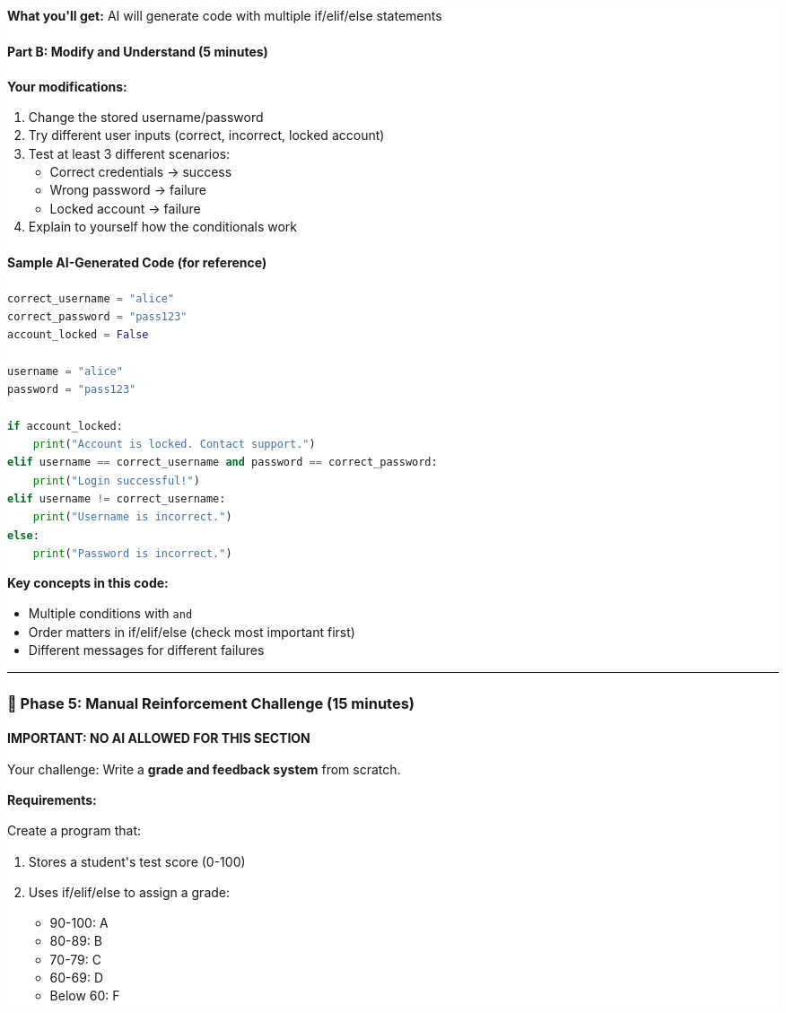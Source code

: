**What you'll get:** AI will generate code with multiple if/elif/else statements

#### Part B: Modify and Understand (5 minutes)

**Your modifications:**
1. Change the stored username/password
2. Try different user inputs (correct, incorrect, locked account)
3. Test at least 3 different scenarios:
   - Correct credentials → success
   - Wrong password → failure
   - Locked account → failure
4. Explain to yourself how the conditionals work

#### Sample AI-Generated Code (for reference)

```python
correct_username = "alice"
correct_password = "pass123"
account_locked = False

username = "alice"
password = "pass123"

if account_locked:
    print("Account is locked. Contact support.")
elif username == correct_username and password == correct_password:
    print("Login successful!")
elif username != correct_username:
    print("Username is incorrect.")
else:
    print("Password is incorrect.")
```

**Key concepts in this code:**
- Multiple conditions with `and`
- Order matters in if/elif/else (check most important first)
- Different messages for different failures

---

### 🧱 Phase 5: Manual Reinforcement Challenge (15 minutes)

**IMPORTANT: NO AI ALLOWED FOR THIS SECTION**

Your challenge: Write a **grade and feedback system** from scratch.

**Requirements:**

Create a program that:

1. Stores a student's test score (0-100)

2. Uses if/elif/else to assign a grade:
   - 90-100: A
   - 80-89: B
   - 70-79: C
   - 60-69: D
   - Below 60: F
